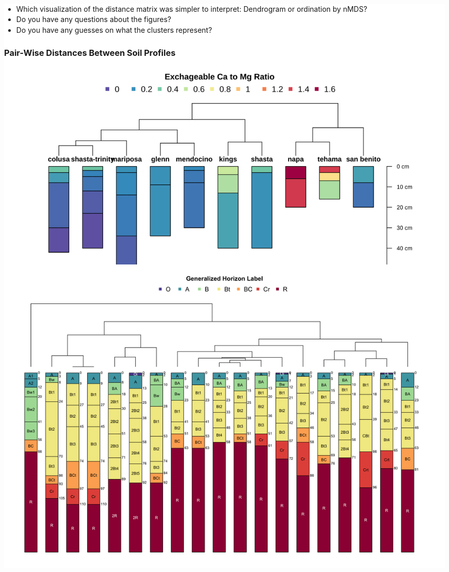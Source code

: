  * Which visualization of the distance matrix was simpler to interpret: Dendrogram or ordination by nMDS?
 * Do you have any questions about the figures?
 * Do you have any guesses on what the clusters represent?


### Pair-Wise Distances Between Soil Profiles

<img src="003-numerical-taxonomy_files/figure-html/unnamed-chunk-16-1.svg" width="768" style="display: block; margin: auto;" />

![](static-figures/GHL-pair-wise-distances.png)
